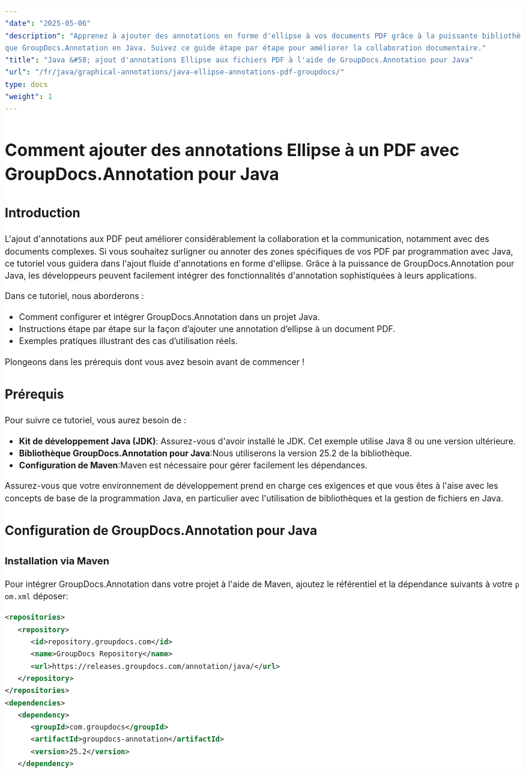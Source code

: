 ```yaml
---
"date": "2025-05-06"
"description": "Apprenez à ajouter des annotations en forme d'ellipse à vos documents PDF grâce à la puissante bibliothèque GroupDocs.Annotation en Java. Suivez ce guide étape par étape pour améliorer la collaboration documentaire."
"title": "Java &#58; ajout d'annotations Ellipse aux fichiers PDF à l'aide de GroupDocs.Annotation pour Java"
"url": "/fr/java/graphical-annotations/java-ellipse-annotations-pdf-groupdocs/"
type: docs
"weight": 1
---
```


# Comment ajouter des annotations Ellipse à un PDF avec GroupDocs.Annotation pour Java

## Introduction
L'ajout d'annotations aux PDF peut améliorer considérablement la collaboration et la communication, notamment avec des documents complexes. Si vous souhaitez surligner ou annoter des zones spécifiques de vos PDF par programmation avec Java, ce tutoriel vous guidera dans l'ajout fluide d'annotations en forme d'ellipse. Grâce à la puissance de GroupDocs.Annotation pour Java, les développeurs peuvent facilement intégrer des fonctionnalités d'annotation sophistiquées à leurs applications.

Dans ce tutoriel, nous aborderons :
- Comment configurer et intégrer GroupDocs.Annotation dans un projet Java.
- Instructions étape par étape sur la façon d’ajouter une annotation d’ellipse à un document PDF.
- Exemples pratiques illustrant des cas d’utilisation réels.

Plongeons dans les prérequis dont vous avez besoin avant de commencer !

## Prérequis
Pour suivre ce tutoriel, vous aurez besoin de :
- **Kit de développement Java (JDK)**: Assurez-vous d'avoir installé le JDK. Cet exemple utilise Java 8 ou une version ultérieure.
- **Bibliothèque GroupDocs.Annotation pour Java**:Nous utiliserons la version 25.2 de la bibliothèque.
- **Configuration de Maven**:Maven est nécessaire pour gérer facilement les dépendances.

Assurez-vous que votre environnement de développement prend en charge ces exigences et que vous êtes à l'aise avec les concepts de base de la programmation Java, en particulier avec l'utilisation de bibliothèques et la gestion de fichiers en Java.

## Configuration de GroupDocs.Annotation pour Java
### Installation via Maven
Pour intégrer GroupDocs.Annotation dans votre projet à l'aide de Maven, ajoutez le référentiel et la dépendance suivants à votre `pom.xml` déposer:

```xml
<repositories>
   <repository>
      <id>repository.groupdocs.com</id>
      <name>GroupDocs Repository</name>
      <url>https://releases.groupdocs.com/annotation/java/</url>
   </repository>
</repositories>
<dependencies>
   <dependency>
      <groupId>com.groupdocs</groupId>
      <artifactId>groupdocs-annotation</artifactId>
      <version>25.2</version>
   </dependency>
```
